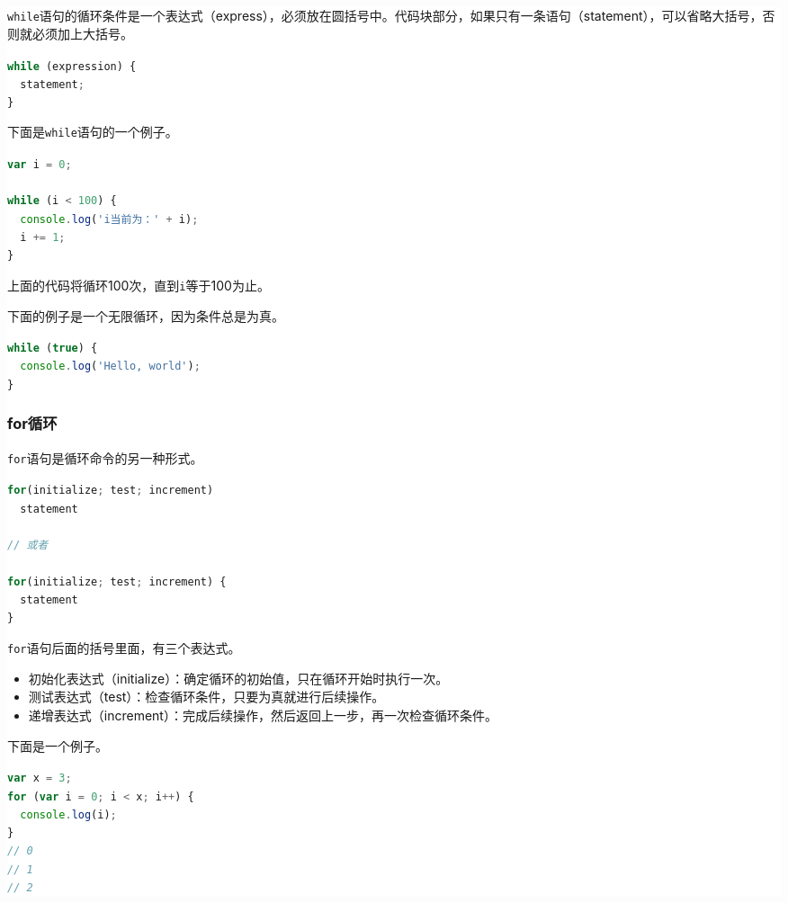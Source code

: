 `while`语句的循环条件是一个表达式（express），必须放在圆括号中。代码块部分，如果只有一条语句（statement），可以省略大括号，否则就必须加上大括号。

```javascript
while (expression) {
  statement;
}
```

下面是`while`语句的一个例子。

```javascript
var i = 0;

while (i < 100) {
  console.log('i当前为：' + i);
  i += 1;
}
```

上面的代码将循环100次，直到`i`等于100为止。

下面的例子是一个无限循环，因为条件总是为真。

```javascript
while (true) {
  console.log('Hello, world');
}
```

### for循环

`for`语句是循环命令的另一种形式。

```javascript
for(initialize; test; increment)
  statement

// 或者

for(initialize; test; increment) {
  statement
}
```

`for`语句后面的括号里面，有三个表达式。

- 初始化表达式（initialize）：确定循环的初始值，只在循环开始时执行一次。
- 测试表达式（test）：检查循环条件，只要为真就进行后续操作。
- 递增表达式（increment）：完成后续操作，然后返回上一步，再一次检查循环条件。

下面是一个例子。

```javascript
var x = 3;
for (var i = 0; i < x; i++) {
  console.log(i);
}
// 0
// 1
// 2
```
